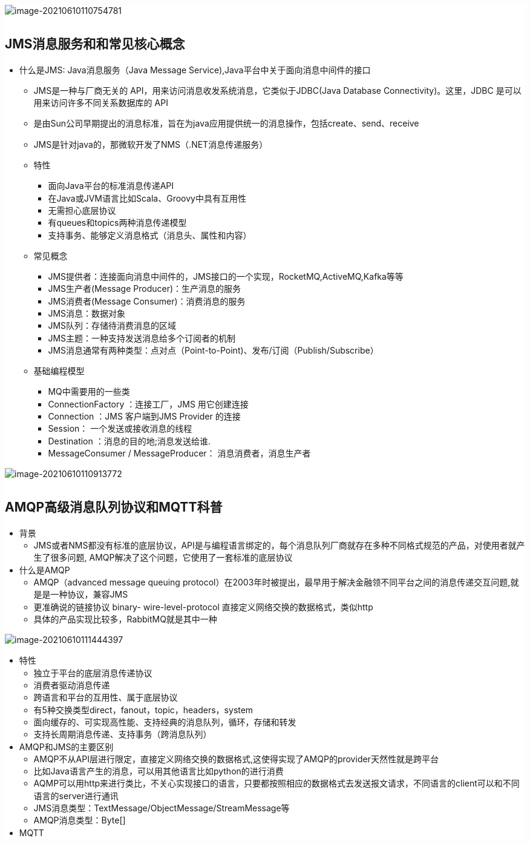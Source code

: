 ![image-20210610110754781](https://gitee.com/YuerryHUAHUA/figure/raw/master/img/20210610110809.png)

## JMS消息服务和和常见核心概念

- 什么是JMS: Java消息服务（Java Message Service),Java平台中关于面向消息中间件的接口

  - JMS是一种与厂商无关的 API，用来访问消息收发系统消息，它类似于JDBC(Java Database Connectivity)。这里，JDBC 是可以用来访问许多不同关系数据库的 API

  - 是由Sun公司早期提出的消息标准，旨在为java应用提供统一的消息操作，包括create、send、receive

  - JMS是针对java的，那微软开发了NMS（.NET消息传递服务）

  - 特性

    - 面向Java平台的标准消息传递API
    - 在Java或JVM语言比如Scala、Groovy中具有互用性
    - 无需担心底层协议
    - 有queues和topics两种消息传递模型
    - 支持事务、能够定义消息格式（消息头、属性和内容）

  - 常见概念

    - JMS提供者：连接面向消息中间件的，JMS接口的一个实现，RocketMQ,ActiveMQ,Kafka等等
    - JMS生产者(Message Producer)：生产消息的服务
    - JMS消费者(Message Consumer)：消费消息的服务
    - JMS消息：数据对象
    - JMS队列：存储待消费消息的区域
    - JMS主题：一种支持发送消息给多个订阅者的机制
    - JMS消息通常有两种类型：点对点（Point-to-Point)、发布/订阅（Publish/Subscribe）

  - 基础编程模型

    - MQ中需要用的一些类
    - ConnectionFactory ：连接工厂，JMS 用它创建连接
    - Connection ：JMS 客户端到JMS Provider 的连接
    - Session： 一个发送或接收消息的线程
    - Destination ：消息的目的地;消息发送给谁.
    - MessageConsumer / MessageProducer： 消息消费者，消息生产者

     

![image-20210610110913772](https://gitee.com/YuerryHUAHUA/figure/raw/master/img/20210610110915.png)

## AMQP高级消息队列协议和MQTT科普

- 背景
  - JMS或者NMS都没有标准的底层协议，API是与编程语言绑定的，每个消息队列厂商就存在多种不同格式规范的产品，对使用者就产生了很多问题, AMQP解决了这个问题，它使用了一套标准的底层协议
- 什么是AMQP
  - AMQP（advanced message queuing protocol）在2003年时被提出，最早用于解决金融领不同平台之间的消息传递交互问题,就是是一种协议，兼容JMS
  - 更准确说的链接协议 binary- wire-level-protocol 直接定义网络交换的数据格式，类似http
  - 具体的产品实现比较多，RabbitMQ就是其中一种

![image-20210610111444397](https://gitee.com/YuerryHUAHUA/figure/raw/master/img/20210610111447.png)

- 特性
  - 独立于平台的底层消息传递协议
  - 消费者驱动消息传递
  - 跨语言和平台的互用性、属于底层协议
  - 有5种交换类型direct，fanout，topic，headers，system
  - 面向缓存的、可实现高性能、支持经典的消息队列，循环，存储和转发
  - 支持长周期消息传递、支持事务（跨消息队列）
- AMQP和JMS的主要区别
  - AMQP不从API层进行限定，直接定义网络交换的数据格式,这使得实现了AMQP的provider天然性就是跨平台
  - 比如Java语言产生的消息，可以用其他语言比如python的进行消费
  - AQMP可以用http来进行类比，不关心实现接口的语言，只要都按照相应的数据格式去发送报文请求，不同语言的client可以和不同语言的server进行通讯
  - JMS消息类型：TextMessage/ObjectMessage/StreamMessage等
  - AMQP消息类型：Byte[]
- MQTT
